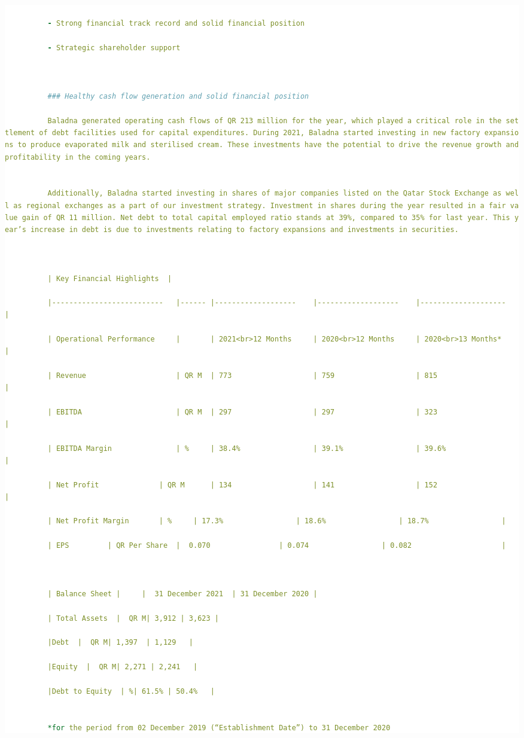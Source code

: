 ```yaml

          -	Strong financial track record and solid financial position
          
          -	Strategic shareholder support 



          ### Healthy cash flow generation and solid financial position 

          Baladna generated operating cash flows of QR 213 million for the year, which played a critical role in the settlement of debt facilities used for capital expenditures. During 2021, Baladna started investing in new factory expansions to produce evaporated milk and sterilised cream. These investments have the potential to drive the revenue growth and profitability in the coming years.


          Additionally, Baladna started investing in shares of major companies listed on the Qatar Stock Exchange as well as regional exchanges as a part of our investment strategy. Investment in shares during the year resulted in a fair value gain of QR 11 million. Net debt to total capital employed ratio stands at 39%, compared to 35% for last year. This year’s increase in debt is due to investments relating to factory expansions and investments in securities.



          | Key Financial Highlights  |

          |--------------------------	|------	|-------------------	|-------------------	|--------------------	|

          | Operational Performance  	|      	| 2021<br>12 Months 	| 2020<br>12 Months 	| 2020<br>13 Months* 	|

          | Revenue                  	| QR M 	| 773               	| 759               	| 815                	|

          | EBITDA                  	| QR M 	| 297               	| 297               	| 323                	|

          | EBITDA Margin            	| %   	| 38.4%               	| 39.1%               	| 39.6%                	|

          | Net Profit            	| QR M   	| 134               	| 141               	| 152                	|

          | Net Profit Margin      	| %   	| 17.3%               	| 18.6%               	| 18.7%                	|

          | EPS      	| QR Per Share 	|  0.070               	| 0.074               	| 0.082                 	|

          

          | Balance Sheet |     |  31 December 2021  | 31 December 2020 |

          | Total Assets  |  QR M| 3,912 | 3,623 |

          |Debt  |  QR M| 1,397  | 1,129   |

          |Equity  |  QR M| 2,271 | 2,241   |

          |Debt to Equity  | %| 61.5% | 50.4%   |


          *for the period from 02 December 2019 (“Establishment Date”) to 31 December 2020
```